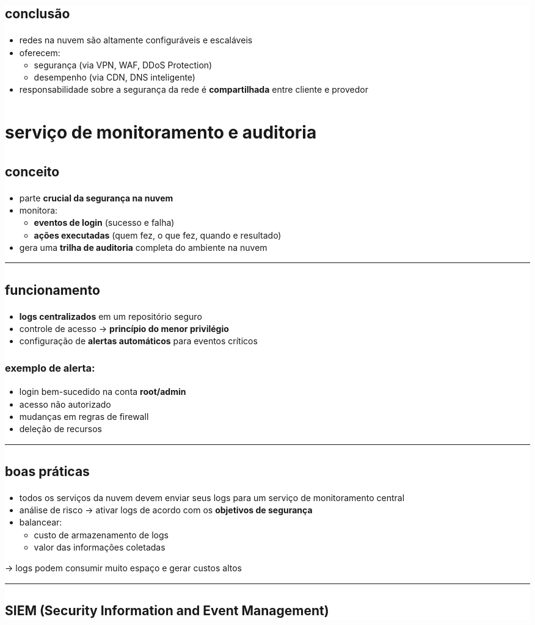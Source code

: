 
## conclusão

- redes na nuvem são altamente configuráveis e escaláveis
- oferecem:
  - segurança (via VPN, WAF, DDoS Protection)
  - desempenho (via CDN, DNS inteligente)
- responsabilidade sobre a segurança da rede é **compartilhada** entre cliente e provedor

# serviço de monitoramento e auditoria

## conceito

- parte **crucial da segurança na nuvem**
- monitora:
  - **eventos de login** (sucesso e falha)
  - **ações executadas** (quem fez, o que fez, quando e resultado)
- gera uma **trilha de auditoria** completa do ambiente na nuvem

---

## funcionamento

- **logs centralizados** em um repositório seguro
- controle de acesso → **princípio do menor privilégio**
- configuração de **alertas automáticos** para eventos críticos

### exemplo de alerta:

- login bem-sucedido na conta **root/admin**
- acesso não autorizado
- mudanças em regras de firewall
- deleção de recursos

---

## boas práticas

- todos os serviços da nuvem devem enviar seus logs para um serviço de monitoramento central
- análise de risco → ativar logs de acordo com os **objetivos de segurança**
- balancear:
  - custo de armazenamento de logs
  - valor das informações coletadas

→ logs podem consumir muito espaço e gerar custos altos

---

## SIEM (Security Information and Event Management)
